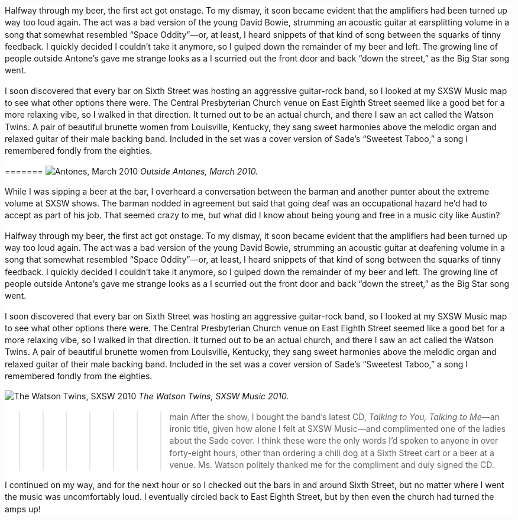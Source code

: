 Halfway through my beer, the first act got onstage. To my dismay, it soon became evident that the amplifiers had been turned up way too loud again. The act was a bad version of the young David Bowie, strumming an acoustic guitar at earsplitting volume in a song that somewhat resembled “Space Oddity”—or, at least, I heard snippets of that kind of song between the squarks of tinny feedback. I quickly decided I couldn’t take it anymore, so I gulped down the remainder of my beer and left. The growing line of people outside Antone’s gave me strange looks as a I scurried out the front door and back “down the street,” as the Big Star song went.

I soon discovered that every bar on Sixth Street was hosting an aggressive guitar-rock band, so I looked at my SXSW Music map to see what other options there were. The Central Presbyterian Church venue on East Eighth Street seemed like a good bet for a more relaxing vibe, so I walked in that direction. It turned out to be an actual church, and there I saw an act called the Watson Twins. A pair of beautiful brunette women from Louisville, Kentucky, they sang sweet harmonies above the melodic organ and relaxed guitar of their male backing band. Included in the set was a cover version of Sade’s “Sweetest Taboo,” a song I remembered fondly from the eighties.

=======
![Antones, March 2010](/assets/images/antones_march2010.jpg)
*Outside Antones, March 2010.*

While I was sipping a beer at the bar, I overheard a conversation between the barman and another punter about the extreme volume at SXSW shows. The barman nodded in agreement but said that going deaf was an occupational hazard he’d had to accept as part of his job. That seemed crazy to me, but what did I know about being young and free in a music city like Austin?

Halfway through my beer, the first act got onstage. To my dismay, it soon became evident that the amplifiers had been turned up way too loud again. The act was a bad version of the young David Bowie, strumming an acoustic guitar at deafening volume in a song that somewhat resembled “Space Oddity”—or, at least, I heard snippets of that kind of song between the squarks of tinny feedback. I quickly decided I couldn’t take it anymore, so I gulped down the remainder of my beer and left. The growing line of people outside Antone’s gave me strange looks as a I scurried out the front door and back “down the street,” as the Big Star song went.

I soon discovered that every bar on Sixth Street was hosting an aggressive guitar-rock band, so I looked at my SXSW Music map to see what other options there were. The Central Presbyterian Church venue on East Eighth Street seemed like a good bet for a more relaxing vibe, so I walked in that direction. It turned out to be an actual church, and there I saw an act called the Watson Twins. A pair of beautiful brunette women from Louisville, Kentucky, they sang sweet harmonies above the melodic organ and relaxed guitar of their male backing band. Included in the set was a cover version of Sade’s “Sweetest Taboo,” a song I remembered fondly from the eighties.

![The Watson Twins, SXSW 2010](/assets/images/watsontwins_march2010.jpg)
*The Watson Twins, SXSW Music 2010.*

>>>>>>> main
After the show, I bought the band’s latest CD, *Talking to You, Talking to Me*—an ironic title, given how alone I felt at SXSW Music—and complimented one of the ladies about the Sade cover. I think these were the only words I’d spoken to anyone in over forty-eight hours, other than ordering a chili dog at a Sixth Street cart or a beer at a venue. Ms. Watson politely thanked me for the compliment and duly signed the CD.

I continued on my way, and for the next hour or so I checked out the bars in and around Sixth Street, but no matter where I went the music was uncomfortably loud. I eventually circled back to East Eighth Street, but by then even the church had turned the amps up!
